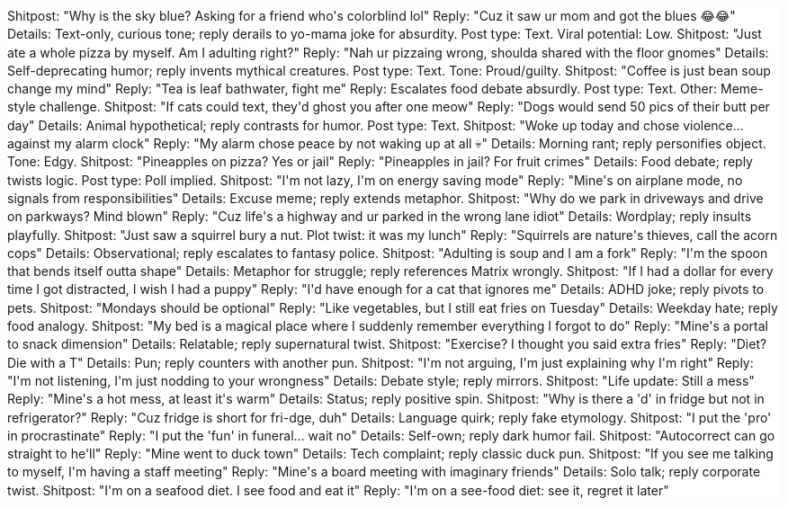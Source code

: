 Shitpost: "Why is the sky blue? Asking for a friend who's colorblind lol"
Reply: "Cuz it saw ur mom and got the blues 😂😂"
Details: Text-only, curious tone; reply derails to yo-mama joke for absurdity. Post type: Text. Viral potential: Low.
Shitpost: "Just ate a whole pizza by myself. Am I adulting right?"
Reply: "Nah ur pizzaing wrong, shoulda shared with the floor gnomes"
Details: Self-deprecating humor; reply invents mythical creatures. Post type: Text. Tone: Proud/guilty.
Shitpost: "Coffee is just bean soup change my mind"
Reply: "Tea is leaf bathwater, fight me"
Reply: Escalates food debate absurdly. Post type: Text. Other: Meme-style challenge.
Shitpost: "If cats could text, they'd ghost you after one meow"
Reply: "Dogs would send 50 pics of their butt per day"
Details: Animal hypothetical; reply contrasts for humor. Post type: Text.
Shitpost: "Woke up today and chose violence... against my alarm clock"
Reply: "My alarm chose peace by not waking up at all 💀"
Details: Morning rant; reply personifies object. Tone: Edgy.
Shitpost: "Pineapples on pizza? Yes or jail"
Reply: "Pineapples in jail? For fruit crimes"
Details: Food debate; reply twists logic. Post type: Poll implied.
Shitpost: "I'm not lazy, I'm on energy saving mode"
Reply: "Mine's on airplane mode, no signals from responsibilities"
Details: Excuse meme; reply extends metaphor.
Shitpost: "Why do we park in driveways and drive on parkways? Mind blown"
Reply: "Cuz life's a highway and ur parked in the wrong lane idiot"
Details: Wordplay; reply insults playfully.
Shitpost: "Just saw a squirrel bury a nut. Plot twist: it was my lunch"
Reply: "Squirrels are nature's thieves, call the acorn cops"
Details: Observational; reply escalates to fantasy police.
Shitpost: "Adulting is soup and I am a fork"
Reply: "I'm the spoon that bends itself outta shape"
Details: Metaphor for struggle; reply references Matrix wrongly.
Shitpost: "If I had a dollar for every time I got distracted, I wish I had a puppy"
Reply: "I'd have enough for a cat that ignores me"
Details: ADHD joke; reply pivots to pets.
Shitpost: "Mondays should be optional"
Reply: "Like vegetables, but I still eat fries on Tuesday"
Details: Weekday hate; reply food analogy.
Shitpost: "My bed is a magical place where I suddenly remember everything I forgot to do"
Reply: "Mine's a portal to snack dimension"
Details: Relatable; reply supernatural twist.
Shitpost: "Exercise? I thought you said extra fries"
Reply: "Diet? Die with a T"
Details: Pun; reply counters with another pun.
Shitpost: "I'm not arguing, I'm just explaining why I'm right"
Reply: "I'm not listening, I'm just nodding to your wrongness"
Details: Debate style; reply mirrors.
Shitpost: "Life update: Still a mess"
Reply: "Mine's a hot mess, at least it's warm"
Details: Status; reply positive spin.
Shitpost: "Why is there a 'd' in fridge but not in refrigerator?"
Reply: "Cuz fridge is short for fri-dge, duh"
Details: Language quirk; reply fake etymology.
Shitpost: "I put the 'pro' in procrastinate"
Reply: "I put the 'fun' in funeral... wait no"
Details: Self-own; reply dark humor fail.
Shitpost: "Autocorrect can go straight to he'll"
Reply: "Mine went to duck town"
Details: Tech complaint; reply classic duck pun.
Shitpost: "If you see me talking to myself, I'm having a staff meeting"
Reply: "Mine's a board meeting with imaginary friends"
Details: Solo talk; reply corporate twist.
Shitpost: "I'm on a seafood diet. I see food and eat it"
Reply: "I'm on a see-food diet: see it, regret it later"